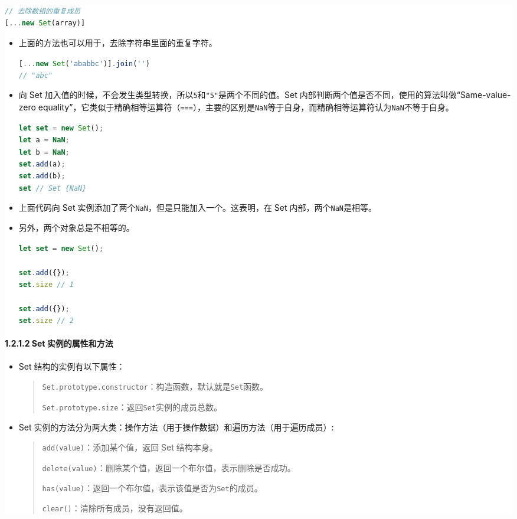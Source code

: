   ```javascript
  // 去除数组的重复成员
  [...new Set(array)]
  ```



- 上面的方法也可以用于，去除字符串里面的重复字符。

  ```javascript
  [...new Set('ababbc')].join('')
  // "abc"
  ```



- 向 Set 加入值的时候，不会发生类型转换，所以`5`和`"5"`是两个不同的值。Set 内部判断两个值是否不同，使用的算法叫做“Same-value-zero equality”，它类似于精确相等运算符（`===`），主要的区别是`NaN`等于自身，而精确相等运算符认为`NaN`不等于自身。

  ```javascript
  let set = new Set();
  let a = NaN;
  let b = NaN;
  set.add(a);
  set.add(b);
  set // Set {NaN}
  ```

- 上面代码向 Set 实例添加了两个`NaN`，但是只能加入一个。这表明，在 Set 内部，两个`NaN`是相等。



- 另外，两个对象总是不相等的。

  ```javascript
  let set = new Set();
  
  set.add({});
  set.size // 1
  
  set.add({});
  set.size // 2
  ```



#### 1.2.1.2 Set 实例的属性和方法

- Set 结构的实例有以下属性：

  > `Set.prototype.constructor`：构造函数，默认就是`Set`函数。
  >
  > `Set.prototype.size`：返回`Set`实例的成员总数。



- Set 实例的方法分为两大类：操作方法（用于操作数据）和遍历方法（用于遍历成员）:

  > `add(value)`：添加某个值，返回 Set 结构本身。
  >
  > `delete(value)`：删除某个值，返回一个布尔值，表示删除是否成功。
  >
  > `has(value)`：返回一个布尔值，表示该值是否为`Set`的成员。
  >
  > `clear()`：清除所有成员，没有返回值。
